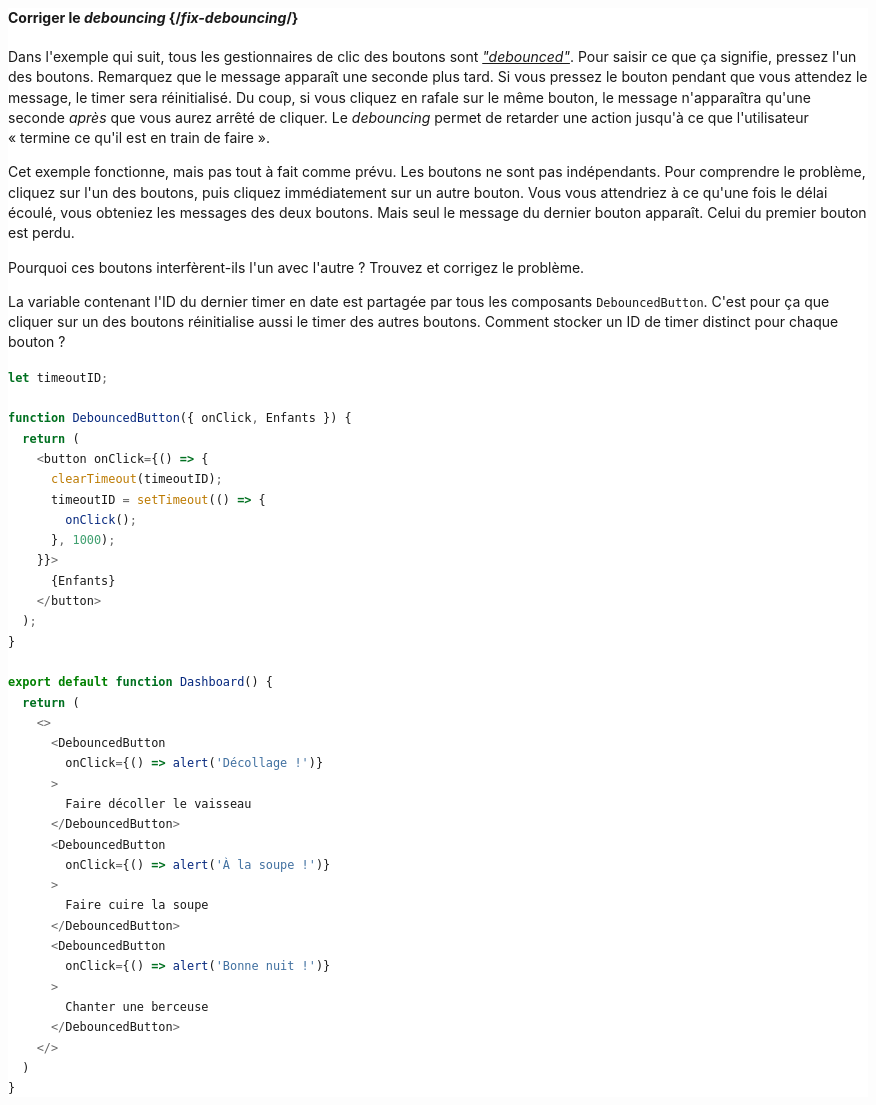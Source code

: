 </Sandpack>

</Solution>

#### Corriger le *debouncing* {/*fix-debouncing*/}

Dans l'exemple qui suit, tous les gestionnaires de clic des boutons sont *["debounced"](https://redd.one/blog/debounce-vs-throttle)*.  Pour saisir ce que ça signifie, pressez l'un des boutons.  Remarquez que le message apparaît une seconde plus tard.  Si vous pressez le bouton pendant que vous attendez le message, le timer sera réinitialisé.  Du coup, si vous cliquez en rafale sur le même bouton, le message n'apparaîtra qu'une seconde *après* que vous aurez arrêté de cliquer.  Le *debouncing* permet de retarder une action jusqu'à ce que l'utilisateur « termine ce qu'il est en train de faire ».

Cet exemple fonctionne, mais pas tout à fait comme prévu.  Les boutons ne sont pas indépendants.  Pour comprendre le problème, cliquez sur l'un des boutons, puis cliquez immédiatement sur un autre bouton.  Vous vous attendriez à ce qu'une fois le délai écoulé, vous obteniez les messages des deux boutons.  Mais seul le message du dernier bouton apparaît. Celui du premier bouton est perdu.

Pourquoi ces boutons interfèrent-ils l'un avec l'autre ? Trouvez et corrigez le problème.

<Hint>

La variable contenant l'ID du dernier timer en date est partagée par tous les composants `DebouncedButton`.  C'est pour ça que cliquer sur un des boutons réinitialise aussi le timer des autres boutons.  Comment stocker un ID de timer distinct pour chaque bouton ?

</Hint>

<Sandpack>

```js
let timeoutID;

function DebouncedButton({ onClick, Enfants }) {
  return (
    <button onClick={() => {
      clearTimeout(timeoutID);
      timeoutID = setTimeout(() => {
        onClick();
      }, 1000);
    }}>
      {Enfants}
    </button>
  );
}

export default function Dashboard() {
  return (
    <>
      <DebouncedButton
        onClick={() => alert('Décollage !')}
      >
        Faire décoller le vaisseau
      </DebouncedButton>
      <DebouncedButton
        onClick={() => alert('À la soupe !')}
      >
        Faire cuire la soupe
      </DebouncedButton>
      <DebouncedButton
        onClick={() => alert('Bonne nuit !')}
      >
        Chanter une berceuse
      </DebouncedButton>
    </>
  )
}
```